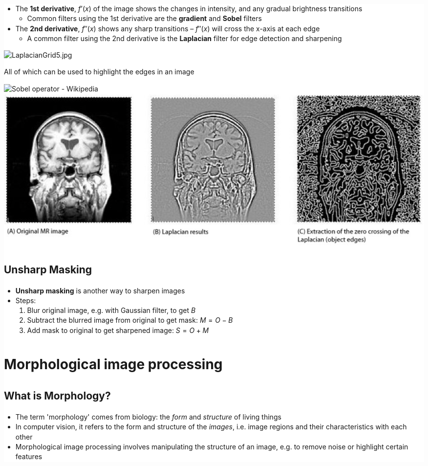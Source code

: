 - The **1st derivative**, $f’(x)$ of the image shows the changes in intensity, and any gradual brightness transitions
  - Common filters using the 1st derivative are the **gradient** and **Sobel** filters
- The **2nd derivative**, $f''(x)$ shows any sharp transitions – $f''(x)$ will cross the x-axis at each edge
  - A common filter using the 2nd derivative is the **Laplacian** filter for edge detection and sharpening

<img src="https://mipav.cit.nih.gov/pubwiki/images/a/a2/LaplacianGrid5.jpg" alt="LaplacianGrid5.jpg" />

All of which can be used to highlight the edges in an image

<img src="https://upload.wikimedia.org/wikipedia/commons/thumb/d/d4/Valve_sobel_%283%29.PNG/300px-Valve_sobel_%283%29.PNG" alt="Sobel operator - Wikipedia"/>

<img src="Computer Vision.assets/image-20230526143053931.png" alt="image-20230526143053931"  />

## Unsharp Masking

- **Unsharp masking** is another way to sharpen images
- Steps:
    1. Blur original image, e.g. with Gaussian filter, to get $B$
    2. Subtract the blurred image from original to get mask: $M=O-B$
    3. Add mask to original to get sharpened image: $S=O+M$

# Morphological image processing

## What is Morphology?

- The term 'morphology' comes from biology: the *form* and *structure* of living things
- In computer vision, it refers to the form and structure of the *images*, i.e. image regions and their characteristics with each other
- Morphological image processing involves manipulating the structure of an image, e.g. to remove noise or highlight certain features
